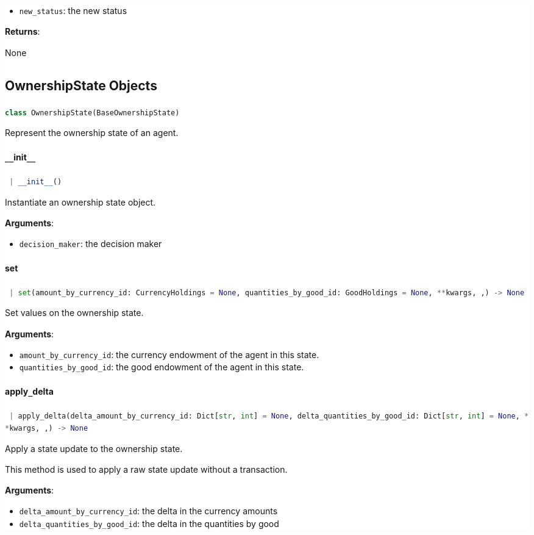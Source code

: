 - `new_status`: the new status

**Returns**:

None

<a name=".aea.decision_maker.default.OwnershipState"></a>
## OwnershipState Objects

```python
class OwnershipState(BaseOwnershipState)
```

Represent the ownership state of an agent.

<a name=".aea.decision_maker.default.OwnershipState.__init__"></a>
#### `__`init`__`

```python
 | __init__()
```

Instantiate an ownership state object.

**Arguments**:

- `decision_maker`: the decision maker

<a name=".aea.decision_maker.default.OwnershipState.set"></a>
#### set

```python
 | set(amount_by_currency_id: CurrencyHoldings = None, quantities_by_good_id: GoodHoldings = None, **kwargs, ,) -> None
```

Set values on the ownership state.

**Arguments**:

- `amount_by_currency_id`: the currency endowment of the agent in this state.
- `quantities_by_good_id`: the good endowment of the agent in this state.

<a name=".aea.decision_maker.default.OwnershipState.apply_delta"></a>
#### apply`_`delta

```python
 | apply_delta(delta_amount_by_currency_id: Dict[str, int] = None, delta_quantities_by_good_id: Dict[str, int] = None, **kwargs, ,) -> None
```

Apply a state update to the ownership state.

This method is used to apply a raw state update without a transaction.

**Arguments**:

- `delta_amount_by_currency_id`: the delta in the currency amounts
- `delta_quantities_by_good_id`: the delta in the quantities by good
